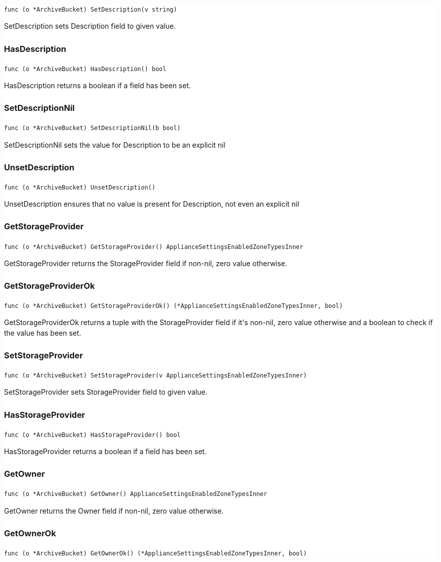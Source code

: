 `func (o *ArchiveBucket) SetDescription(v string)`

SetDescription sets Description field to given value.

### HasDescription

`func (o *ArchiveBucket) HasDescription() bool`

HasDescription returns a boolean if a field has been set.

### SetDescriptionNil

`func (o *ArchiveBucket) SetDescriptionNil(b bool)`

 SetDescriptionNil sets the value for Description to be an explicit nil

### UnsetDescription
`func (o *ArchiveBucket) UnsetDescription()`

UnsetDescription ensures that no value is present for Description, not even an explicit nil
### GetStorageProvider

`func (o *ArchiveBucket) GetStorageProvider() ApplianceSettingsEnabledZoneTypesInner`

GetStorageProvider returns the StorageProvider field if non-nil, zero value otherwise.

### GetStorageProviderOk

`func (o *ArchiveBucket) GetStorageProviderOk() (*ApplianceSettingsEnabledZoneTypesInner, bool)`

GetStorageProviderOk returns a tuple with the StorageProvider field if it's non-nil, zero value otherwise
and a boolean to check if the value has been set.

### SetStorageProvider

`func (o *ArchiveBucket) SetStorageProvider(v ApplianceSettingsEnabledZoneTypesInner)`

SetStorageProvider sets StorageProvider field to given value.

### HasStorageProvider

`func (o *ArchiveBucket) HasStorageProvider() bool`

HasStorageProvider returns a boolean if a field has been set.

### GetOwner

`func (o *ArchiveBucket) GetOwner() ApplianceSettingsEnabledZoneTypesInner`

GetOwner returns the Owner field if non-nil, zero value otherwise.

### GetOwnerOk

`func (o *ArchiveBucket) GetOwnerOk() (*ApplianceSettingsEnabledZoneTypesInner, bool)`
